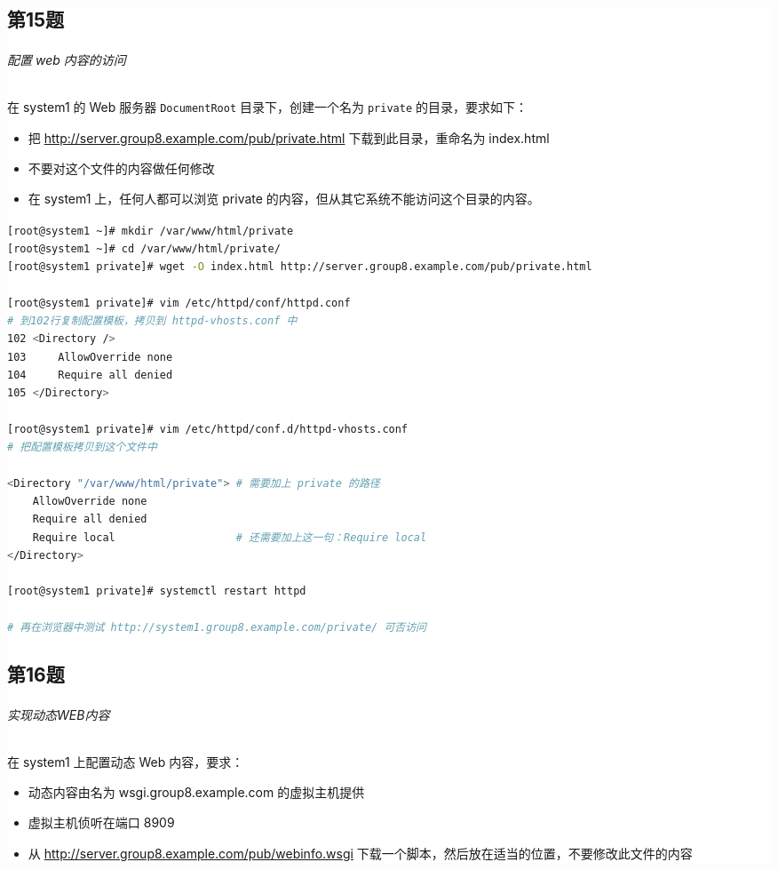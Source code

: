 




## 第15题

###### 配置 web 内容的访问

在 system1 的 Web 服务器 `DocumentRoot` 目录下，创建一个名为 `private` 的目录，要求如下：

- 把 http://server.group8.example.com/pub/private.html 下载到此目录，重命名为 index.html

- 不要对这个文件的内容做任何修改

- 在 system1 上，任何人都可以浏览 private 的内容，但从其它系统不能访问这个目录的内容。



```sh
[root@system1 ~]# mkdir /var/www/html/private
[root@system1 ~]# cd /var/www/html/private/
[root@system1 private]# wget -O index.html http://server.group8.example.com/pub/private.html 

[root@system1 private]# vim /etc/httpd/conf/httpd.conf 
# 到102行复制配置模板，拷贝到 httpd-vhosts.conf 中
102 <Directory />
103     AllowOverride none
104     Require all denied
105 </Directory>

[root@system1 private]# vim /etc/httpd/conf.d/httpd-vhosts.conf 
# 把配置模板拷贝到这个文件中

<Directory "/var/www/html/private">	# 需要加上 private 的路径
    AllowOverride none
    Require all denied
    Require local					# 还需要加上这一句：Require local
</Directory>

[root@system1 private]# systemctl restart httpd

# 再在浏览器中测试 http://system1.group8.example.com/private/ 可否访问
```



## 第16题

###### 实现动态WEB内容

在 system1 上配置动态 Web 内容，要求：

- 动态内容由名为 wsgi.group8.example.com 的虚拟主机提供

- 虚拟主机侦听在端口 8909

- 从 http://server.group8.example.com/pub/webinfo.wsgi 下载一个脚本，然后放在适当的位置，不要修改此文件的内容

